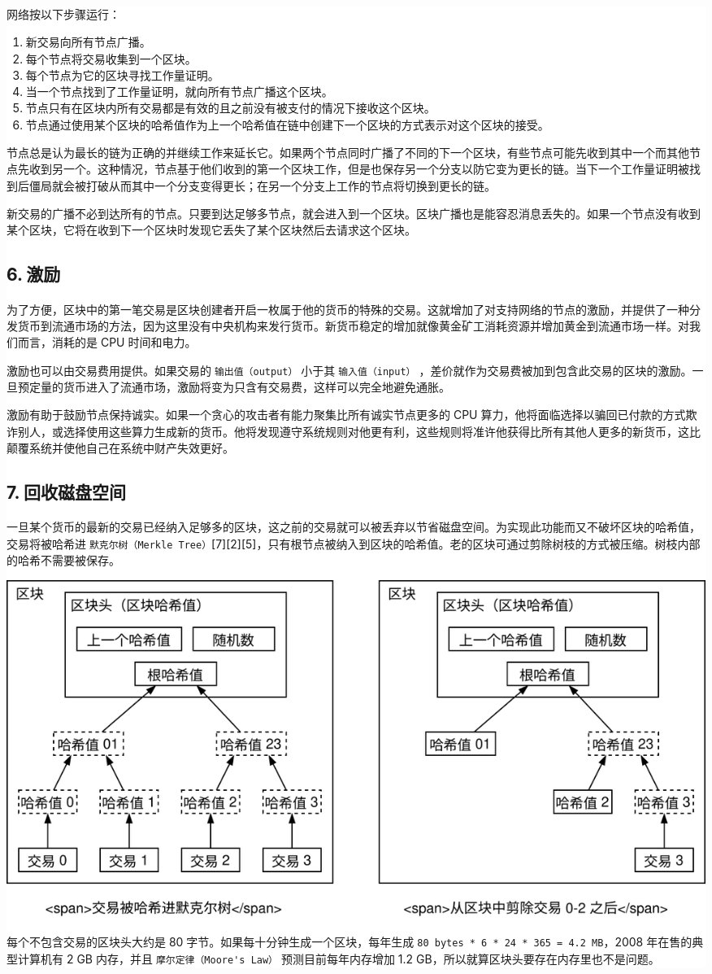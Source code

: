 网络按以下步骤运行：

1.  新交易向所有节点广播。
2.  每个节点将交易收集到一个区块。
3.  每个节点为它的区块寻找工作量证明。
4.  当一个节点找到了工作量证明，就向所有节点广播这个区块。
5.  节点只有在区块内所有交易都是有效的且之前没有被支付的情况下接收这个区块。
6.  节点通过使用某个区块的哈希值作为上一个哈希值在链中创建下一个区块的方式表示对这个区块的接受。

节点总是认为最长的链为正确的并继续工作来延长它。如果两个节点同时广播了不同的下一个区块，有些节点可能先收到其中一个而其他节点先收到另一个。这种情况，节点基于他们收到的第一个区块工作，但是也保存另一个分支以防它变为更长的链。当下一个工作量证明被找到后僵局就会被打破从而其中一个分支变得更长；在另一个分支上工作的节点将切换到更长的链。

新交易的广播不必到达所有的节点。只要到达足够多节点，就会进入到一个区块。区块广播也是能容忍消息丢失的。如果一个节点没有收到某个区块，它将在收到下一个区块时发现它丢失了某个区块然后去请求这个区块。

## 6. 激励

为了方便，区块中的第一笔交易是区块创建者开启一枚属于他的货币的特殊的交易。这就增加了对支持网络的节点的激励，并提供了一种分发货币到流通市场的方法，因为这里没有中央机构来发行货币。新货币稳定的增加就像黄金矿工消耗资源并增加黄金到流通市场一样。对我们而言，消耗的是 CPU 时间和电力。

激励也可以由交易费用提供。如果交易的 `输出值（output）` 小于其 `输入值（input）` ，差价就作为交易费被加到包含此交易的区块的激励。一旦预定量的货币进入了流通市场，激励将变为只含有交易费，这样可以完全地避免通胀。

激励有助于鼓励节点保持诚实。如果一个贪心的攻击者有能力聚集比所有诚实节点更多的 CPU 算力，他将面临选择以骗回已付款的方式欺诈别人，或选择使用这些算力生成新的货币。他将发现遵守系统规则对他更有利，这些规则将准许他获得比所有其他人更多的新货币，这比颠覆系统并使他自己在系统中财产失效更好。

## 7. 回收磁盘空间

一旦某个货币的最新的交易已经纳入足够多的区块，这之前的交易就可以被丢弃以节省磁盘空间。为实现此功能而又不破坏区块的哈希值，交易将被哈希进 `默克尔树（Merkle Tree）`[7][2][5]，只有根节点被纳入到区块的哈希值。老的区块可通过剪除树枝的方式被压缩。树枝内部的哈希不需要被保存。

![bitcoin-4.svg](images/bitcoin-4.svg)

每个不包含交易的区块头大约是 80 字节。如果每十分钟生成一个区块，每年生成 `80 bytes * 6 * 24 * 365 = 4.2 MB`，2008 年在售的典型计算机有 2 GB 内存，并且 `摩尔定律（Moore's Law）` 预测目前每年内存增加 1.2 GB，所以就算区块头要存在内存里也不是问题。
